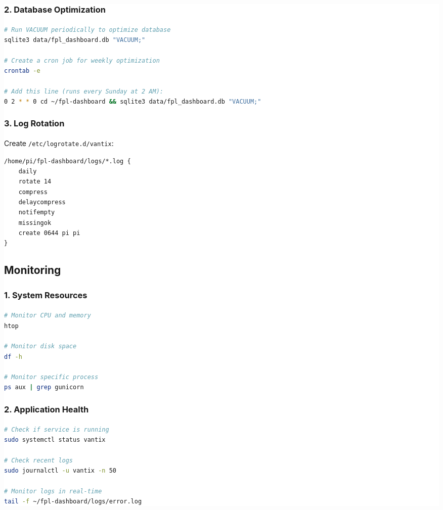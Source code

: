 ### 2. Database Optimization
```bash
# Run VACUUM periodically to optimize database
sqlite3 data/fpl_dashboard.db "VACUUM;"

# Create a cron job for weekly optimization
crontab -e

# Add this line (runs every Sunday at 2 AM):
0 2 * * 0 cd ~/fpl-dashboard && sqlite3 data/fpl_dashboard.db "VACUUM;"
```

### 3. Log Rotation
Create `/etc/logrotate.d/vantix`:
```
/home/pi/fpl-dashboard/logs/*.log {
    daily
    rotate 14
    compress
    delaycompress
    notifempty
    missingok
    create 0644 pi pi
}
```

## Monitoring

### 1. System Resources
```bash
# Monitor CPU and memory
htop

# Monitor disk space
df -h

# Monitor specific process
ps aux | grep gunicorn
```

### 2. Application Health
```bash
# Check if service is running
sudo systemctl status vantix

# Check recent logs
sudo journalctl -u vantix -n 50

# Monitor logs in real-time
tail -f ~/fpl-dashboard/logs/error.log
```
